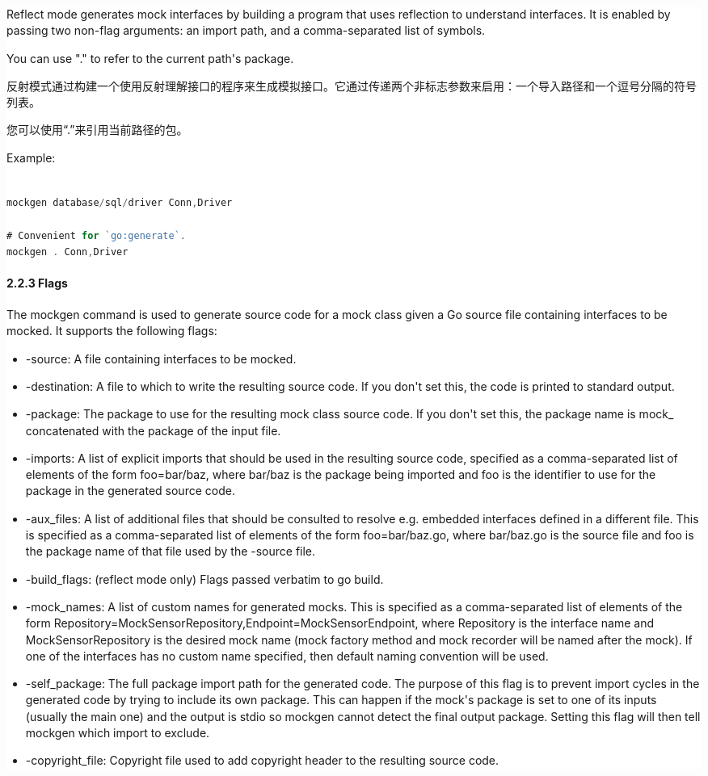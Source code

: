 Reflect mode generates mock interfaces by building a program that uses reflection to understand interfaces. It is enabled by passing two non-flag arguments: an import path, and a comma-separated list of symbols.

You can use "." to refer to the current path's package.

反射模式通过构建一个使用反射理解接口的程序来生成模拟接口。它通过传递两个非标志参数来启用：一个导入路径和一个逗号分隔的符号列表。

您可以使用“.”来引用当前路径的包。

Example:

```go

mockgen database/sql/driver Conn,Driver

# Convenient for `go:generate`.
mockgen . Conn,Driver

```

#### 2.2.3 Flags

The mockgen command is used to generate source code for a mock class given a Go source file containing interfaces to be mocked. It supports the following flags:

* -source: A file containing interfaces to be mocked.

* -destination: A file to which to write the resulting source code. If you don't set this, the code is printed to standard output.

* -package: The package to use for the resulting mock class source code. If you don't set this, the package name is mock_ concatenated with the package of the input file.

* -imports: A list of explicit imports that should be used in the resulting source code, specified as a comma-separated list of elements of the form foo=bar/baz, where bar/baz is the package being imported and foo is the identifier to use for the package in the generated source code.

* -aux_files: A list of additional files that should be consulted to resolve e.g. embedded interfaces defined in a different file. This is specified as a comma-separated list of elements of the form foo=bar/baz.go, where bar/baz.go is the source file and foo is the package name of that file used by the -source file.

* -build_flags: (reflect mode only) Flags passed verbatim to go build.

* -mock_names: A list of custom names for generated mocks. This is specified as a comma-separated list of elements of the form Repository=MockSensorRepository,Endpoint=MockSensorEndpoint, where Repository is the interface name and MockSensorRepository is the desired mock name (mock factory method and mock recorder will be named after the mock). If one of the interfaces has no custom name specified, then default naming convention will be used.

* -self_package: The full package import path for the generated code. The purpose of this flag is to prevent import cycles in the generated code by trying to include its own package. This can happen if the mock's package is set to one of its inputs (usually the main one) and the output is stdio so mockgen cannot detect the final output package. Setting this flag will then tell mockgen which import to exclude.

* -copyright_file: Copyright file used to add copyright header to the resulting source code.
